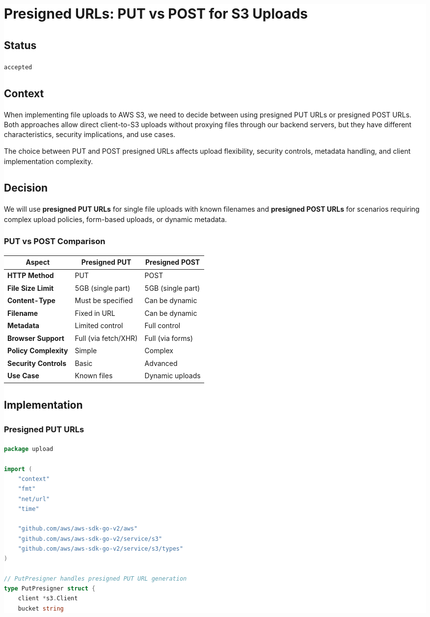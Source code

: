 # Presigned URLs: PUT vs POST for S3 Uploads

## Status

`accepted`

## Context

When implementing file uploads to AWS S3, we need to decide between using presigned PUT URLs or presigned POST URLs. Both approaches allow direct client-to-S3 uploads without proxying files through our backend servers, but they have different characteristics, security implications, and use cases.

The choice between PUT and POST presigned URLs affects upload flexibility, security controls, metadata handling, and client implementation complexity.

## Decision

We will use **presigned PUT URLs** for single file uploads with known filenames and **presigned POST URLs** for scenarios requiring complex upload policies, form-based uploads, or dynamic metadata.

### PUT vs POST Comparison

| Aspect | Presigned PUT | Presigned POST |
|--------|---------------|----------------|
| **HTTP Method** | PUT | POST |
| **File Size Limit** | 5GB (single part) | 5GB (single part) |
| **Content-Type** | Must be specified | Can be dynamic |
| **Filename** | Fixed in URL | Can be dynamic |
| **Metadata** | Limited control | Full control |
| **Browser Support** | Full (via fetch/XHR) | Full (via forms) |
| **Policy Complexity** | Simple | Complex |
| **Security Controls** | Basic | Advanced |
| **Use Case** | Known files | Dynamic uploads |

## Implementation

### Presigned PUT URLs

```go
package upload

import (
    "context"
    "fmt"
    "net/url"
    "time"

    "github.com/aws/aws-sdk-go-v2/aws"
    "github.com/aws/aws-sdk-go-v2/service/s3"
    "github.com/aws/aws-sdk-go-v2/service/s3/types"
)

// PutPresigner handles presigned PUT URL generation
type PutPresigner struct {
    client *s3.Client
    bucket string
```